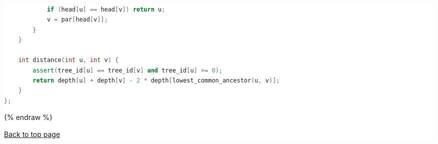 ```cpp
            if (head[u] == head[v]) return u;
            v = par[head[v]];
        }
    }

    int distance(int u, int v) {
        assert(tree_id[u] == tree_id[v] and tree_id[u] >= 0);
        return depth[u] + depth[v] - 2 * depth[lowest_common_ancestor(u, v)];
    }
};

```
{% endraw %}

<a href="../../index.html">Back to top page</a>

